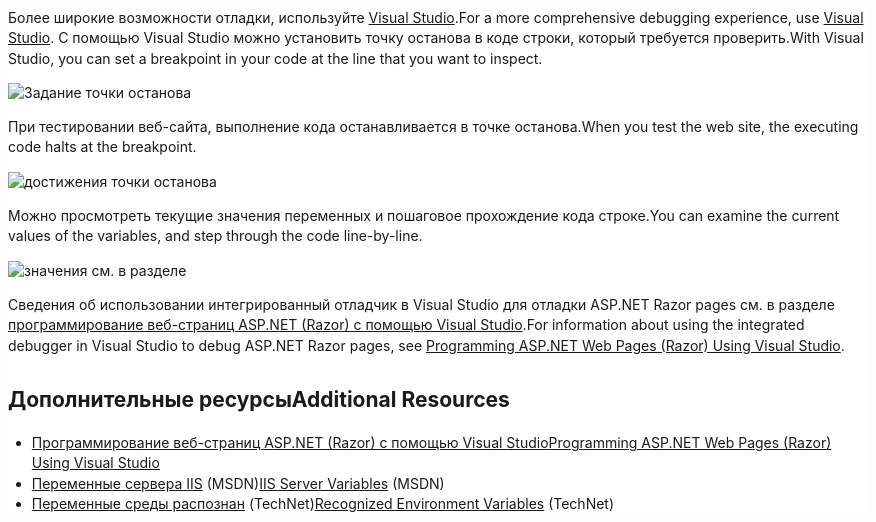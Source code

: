 <span data-ttu-id="69d7b-193">Более широкие возможности отладки, используйте [Visual Studio](https://visualstudio.microsoft.com/downloads/?utm_medium=microsoft&utm_source=docs.microsoft.com&utm_campaign=button+cta&utm_content=download+vs2017).</span><span class="sxs-lookup"><span data-stu-id="69d7b-193">For a more comprehensive debugging experience, use [Visual Studio](https://visualstudio.microsoft.com/downloads/?utm_medium=microsoft&utm_source=docs.microsoft.com&utm_campaign=button+cta&utm_content=download+vs2017).</span></span> <span data-ttu-id="69d7b-194">С помощью Visual Studio можно установить точку останова в коде строки, который требуется проверить.</span><span class="sxs-lookup"><span data-stu-id="69d7b-194">With Visual Studio, you can set a breakpoint in your code at the line that you want to inspect.</span></span>

![Задание точки останова](introduction-to-debugging/_static/image1.png)

<span data-ttu-id="69d7b-196">При тестировании веб-сайта, выполнение кода останавливается в точке останова.</span><span class="sxs-lookup"><span data-stu-id="69d7b-196">When you test the web site, the executing code halts at the breakpoint.</span></span>

![достижения точки останова](introduction-to-debugging/_static/image2.png)

<span data-ttu-id="69d7b-198">Можно просмотреть текущие значения переменных и пошаговое прохождение кода строке.</span><span class="sxs-lookup"><span data-stu-id="69d7b-198">You can examine the current values of the variables, and step through the code line-by-line.</span></span>

![значения см. в разделе](introduction-to-debugging/_static/image3.png)

<span data-ttu-id="69d7b-200">Сведения об использовании интегрированный отладчик в Visual Studio для отладки ASP.NET Razor pages см. в разделе [программирование веб-страниц ASP.NET (Razor) с помощью Visual Studio](https://go.microsoft.com/fwlink/?LinkId=205854).</span><span class="sxs-lookup"><span data-stu-id="69d7b-200">For information about using the integrated debugger in Visual Studio to debug ASP.NET Razor pages, see [Programming ASP.NET Web Pages (Razor) Using Visual Studio](https://go.microsoft.com/fwlink/?LinkId=205854).</span></span>

## <a name="additional-resources"></a><span data-ttu-id="69d7b-201">Дополнительные ресурсы</span><span class="sxs-lookup"><span data-stu-id="69d7b-201">Additional Resources</span></span>

- [<span data-ttu-id="69d7b-202">Программирование веб-страниц ASP.NET (Razor) с помощью Visual Studio</span><span class="sxs-lookup"><span data-stu-id="69d7b-202">Programming ASP.NET Web Pages (Razor) Using Visual Studio</span></span>](https://go.microsoft.com/fwlink/?LinkId=205854)
- <span data-ttu-id="69d7b-203">[Переменные сервера IIS](https://msdn.microsoft.com/library/ms524602(VS.90).aspx) (MSDN)</span><span class="sxs-lookup"><span data-stu-id="69d7b-203">[IIS Server Variables](https://msdn.microsoft.com/library/ms524602(VS.90).aspx) (MSDN)</span></span>
- <span data-ttu-id="69d7b-204">[Переменные среды распознан](https://technet.microsoft.com/library/dd560744(WS.10).aspx) (TechNet)</span><span class="sxs-lookup"><span data-stu-id="69d7b-204">[Recognized Environment Variables](https://technet.microsoft.com/library/dd560744(WS.10).aspx) (TechNet)</span></span>
